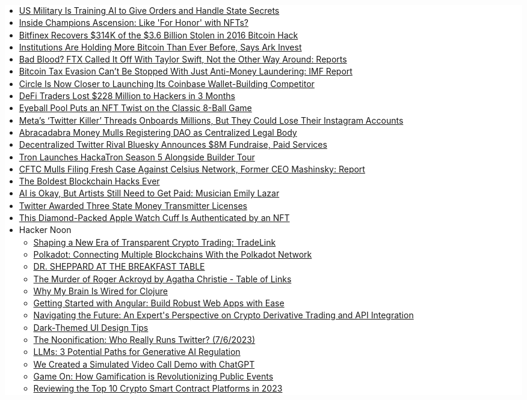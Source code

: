   - [US Military Is Training AI to Give Orders and Handle State Secrets](https://decrypt.co/147588/us-military-training-ai-give-orders-handle-state-secrets)
  - [Inside Champions Ascension: Like 'For Honor' with NFTs?](https://decrypt.co/videos/live-events/gvM9ajww/inside-champions-ascension-like-for-honor-with-nfts)
  - [Bitfinex Recovers $314K of the $3.6 Billion Stolen in 2016 Bitcoin Hack](https://decrypt.co/147558/bitfinex-receives-sliver-of-stolen-assets-from-massive-2016-bitcoin-hack)
  - [Institutions Are Holding More Bitcoin Than Ever Before, Says Ark Invest](https://decrypt.co/147570/institutions-are-holding-more-bitcoin-than-ever-before-says-ark-invest)
  - [Bad Blood? FTX Called It Off With Taylor Swift, Not the Other Way Around: Reports](https://decrypt.co/147564/bad-blood-ftx-called-off-taylor-swift)
  - [Bitcoin Tax Evasion Can’t Be Stopped With Just Anti-Money Laundering: IMF Report](https://decrypt.co/147562/bitcoin-tax-evasion-anti-money-laundering-imf)
  - [Circle Is Now Closer to Launching Its Coinbase Wallet-Building Competitor](https://decrypt.co/147548/circles-wallet-as-a-service-for-developers-enters-beta)
  - [DeFi Traders Lost $228 Million to Hackers in 3 Months](https://decrypt.co/147539/defi-traders-lost-228-million-to-hackers-in-3-months)
  - [Eyeball Pool Puts an NFT Twist on the Classic 8-Ball Game](https://decrypt.co/147528/eyeball-pool-puts-nft-twist-classic-8-ball-game)
  - [Meta’s ‘Twitter Killer’ Threads Onboards Millions, But They Could Lose Their Instagram Accounts](https://decrypt.co/147503/metas-twitter-killer-threads-onboards-millions-but-snags-some-with-fine-print)
  - [Abracadabra Money Mulls Registering DAO as Centralized Legal Body](https://decrypt.co/147497/abracadabra-money-mulls-registering-dao-centralized-legal-body)
  - [Decentralized Twitter Rival Bluesky Announces $8M Fundraise, Paid Services](https://decrypt.co/147495/decentralized-twitter-rival-bluesky-announces-8m-fundraise-paid-services)
  - [Tron Launches HackaTron Season 5 Alongside Builder Tour](https://decrypt.co/147092/tron-launches-hackatron-season-5-alongside-builder-tour)
  - [CFTC Mulls Filing Fresh Case Against Celsius Network, Former CEO Mashinsky: Report](https://decrypt.co/147487/cftc-mulls-filing-fresh-cash-against-celsius-network-former-ceo-mashinsky-report)
  - [The Boldest Blockchain Hacks Ever](https://decrypt.co/resources/the-boldest-blockchain-hacks-ever)
  - [AI is Okay, But Artists Still Need to Get Paid: Musician Emily Lazar](https://decrypt.co/147474/ai-is-okay-artists-still-need-to-get-paid-musician-emily-lazar)
  - [Twitter Awarded Three State Money Transmitter Licenses](https://decrypt.co/147473/twitter-state-money-transmitter-licenses-payments-x-app)
  - [This Diamond-Packed Apple Watch Cuff Is Authenticated by an NFT](https://decrypt.co/147459/diamond-packed-apple-watch-cuff-authenticated-by-nft)
- Hacker Noon
  - [Shaping a New Era of Transparent Crypto Trading: TradeLink](https://hackernoon.com/shaping-a-new-era-of-transparent-crypto-trading-tradelink?source=rss)
  - [Polkadot: Connecting Multiple Blockchains With the Polkadot Network](https://hackernoon.com/polkadot-connecting-multiple-blockchains-with-the-polkadot-network?source=rss)
  - [DR. SHEPPARD AT THE BREAKFAST TABLE](https://hackernoon.com/dr-sheppard-at-the-breakfast-table?source=rss)
  - [The Murder of Roger Ackroyd by Agatha Christie - Table of Links](https://hackernoon.com/the-murder-of-roger-ackroyd-by-agatha-christie-table-of-links?source=rss)
  - [Why My Brain Is Wired for Clojure](https://hackernoon.com/why-my-brain-is-wired-for-clojure?source=rss)
  - [Getting Started with Angular: Build Robust Web Apps with Ease](https://hackernoon.com/unlock-the-power-of-angular-build-robust-web-apps-with-ease?source=rss)
  - [Navigating the Future: An Expert's Perspective on Crypto Derivative Trading and API Integration](https://hackernoon.com/navigating-the-future-an-experts-perspective-on-crypto-derivative-trading-and-api-integration?source=rss)
  - [Dark-Themed UI Design Tips](https://hackernoon.com/dark-themed-ui-design-tips?source=rss)
  - [The Noonification: Who Really Runs Twitter? (7/6/2023)](https://hackernoon.com/7-6-2023-noonification?source=rss)
  - [LLMs: 3 Potential Paths for Generative AI Regulation](https://hackernoon.com/llms-3-potential-paths-for-generative-ai-regulation?source=rss)
  - [We Created a Simulated Video Call Demo with ChatGPT](https://hackernoon.com/we-created-a-simulated-video-call-demo-with-chatgpt?source=rss)
  - [Game On: How Gamification is Revolutionizing Public Events](https://hackernoon.com/game-on-how-gamification-is-revolutionizing-public-events?source=rss)
  - [Reviewing the Top 10 Crypto Smart Contract Platforms in 2023](https://hackernoon.com/reviewing-the-top-10-crypto-smart-contract-platforms-in-2023?source=rss)